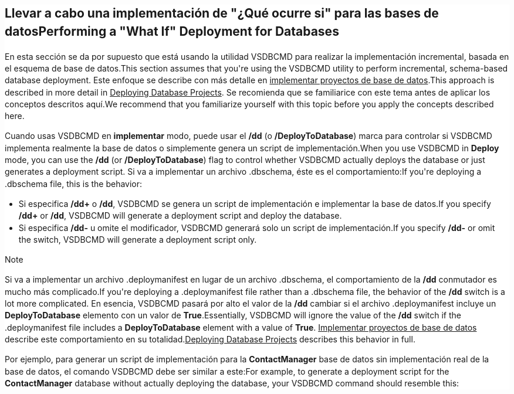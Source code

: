 
## <a name="performing-a-what-if-deployment-for-databases"></a><span data-ttu-id="0952a-129">Llevar a cabo una implementación de "¿Qué ocurre si" para las bases de datos</span><span class="sxs-lookup"><span data-stu-id="0952a-129">Performing a "What If" Deployment for Databases</span></span>

<span data-ttu-id="0952a-130">En esta sección se da por supuesto que está usando la utilidad VSDBCMD para realizar la implementación incremental, basada en el esquema de base de datos.</span><span class="sxs-lookup"><span data-stu-id="0952a-130">This section assumes that you're using the VSDBCMD utility to perform incremental, schema-based database deployment.</span></span> <span data-ttu-id="0952a-131">Este enfoque se describe con más detalle en [implementar proyectos de base de datos](../web-deployment-in-the-enterprise/deploying-database-projects.md).</span><span class="sxs-lookup"><span data-stu-id="0952a-131">This approach is described in more detail in [Deploying Database Projects](../web-deployment-in-the-enterprise/deploying-database-projects.md).</span></span> <span data-ttu-id="0952a-132">Se recomienda que se familiarice con este tema antes de aplicar los conceptos descritos aquí.</span><span class="sxs-lookup"><span data-stu-id="0952a-132">We recommend that you familiarize yourself with this topic before you apply the concepts described here.</span></span>

<span data-ttu-id="0952a-133">Cuando usas VSDBCMD en **implementar** modo, puede usar el **/dd** (o **/DeployToDatabase**) marca para controlar si VSDBCMD implementa realmente la base de datos o simplemente genera un script de implementación.</span><span class="sxs-lookup"><span data-stu-id="0952a-133">When you use VSDBCMD in **Deploy** mode, you can use the **/dd** (or **/DeployToDatabase**) flag to control whether VSDBCMD actually deploys the database or just generates a deployment script.</span></span> <span data-ttu-id="0952a-134">Si va a implementar un archivo .dbschema, éste es el comportamiento:</span><span class="sxs-lookup"><span data-stu-id="0952a-134">If you're deploying a .dbschema file, this is the behavior:</span></span>

- <span data-ttu-id="0952a-135">Si especifica **/dd+** o **/dd**, VSDBCMD se genera un script de implementación e implementar la base de datos.</span><span class="sxs-lookup"><span data-stu-id="0952a-135">If you specify **/dd+** or **/dd**, VSDBCMD will generate a deployment script and deploy the database.</span></span>
- <span data-ttu-id="0952a-136">Si especifica **/dd-** u omite el modificador, VSDBCMD generará solo un script de implementación.</span><span class="sxs-lookup"><span data-stu-id="0952a-136">If you specify **/dd-** or omit the switch, VSDBCMD will generate a deployment script only.</span></span>

> [!NOTE]
> <span data-ttu-id="0952a-137">Si va a implementar un archivo .deploymanifest en lugar de un archivo .dbschema, el comportamiento de la **/dd** conmutador es mucho más complicado.</span><span class="sxs-lookup"><span data-stu-id="0952a-137">If you're deploying a .deploymanifest file rather than a .dbschema file, the behavior of the **/dd** switch is a lot more complicated.</span></span> <span data-ttu-id="0952a-138">En esencia, VSDBCMD pasará por alto el valor de la **/dd** cambiar si el archivo .deploymanifest incluye un **DeployToDatabase** elemento con un valor de **True**.</span><span class="sxs-lookup"><span data-stu-id="0952a-138">Essentially, VSDBCMD will ignore the value of the **/dd** switch if the .deploymanifest file includes a **DeployToDatabase** element with a value of **True**.</span></span> <span data-ttu-id="0952a-139">[Implementar proyectos de base de datos](../web-deployment-in-the-enterprise/deploying-database-projects.md) describe este comportamiento en su totalidad.</span><span class="sxs-lookup"><span data-stu-id="0952a-139">[Deploying Database Projects](../web-deployment-in-the-enterprise/deploying-database-projects.md) describes this behavior in full.</span></span>


<span data-ttu-id="0952a-140">Por ejemplo, para generar un script de implementación para la **ContactManager** base de datos sin implementación real de la base de datos, el comando VSDBCMD debe ser similar a este:</span><span class="sxs-lookup"><span data-stu-id="0952a-140">For example, to generate a deployment script for the **ContactManager** database without actually deploying the database, your VSDBCMD command should resemble this:</span></span>
